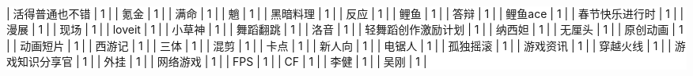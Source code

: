 | 活得普通也不错 | 1 |
| 氪金 | 1 |
| 满命 | 1 |
| 魈 | 1 |
| 黑暗料理 | 1 |
| 反应 | 1 |
| 鲤鱼 | 1 |
| 答辩 | 1 |
| 鲤鱼ace | 1 |
| 春节快乐进行时 | 1 |
| 漫展 | 1 |
| 现场 | 1 |
| loveit | 1 |
| 小草神 | 1 |
| 舞蹈翻跳 | 1 |
| 洛音 | 1 |
| 轻舞蹈创作激励计划 | 1 |
| 纳西妲 | 1 |
| 无厘头 | 1 |
| 原创动画 | 1 |
| 动画短片 | 1 |
| 西游记 | 1 |
| 三体 | 1 |
| 混剪 | 1 |
| 卡点 | 1 |
| 新人向 | 1 |
| 电锯人 | 1 |
| 孤独摇滚 | 1 |
| 游戏资讯 | 1 |
| 穿越火线 | 1 |
| 游戏知识分享官 | 1 |
| 外挂 | 1 |
| 网络游戏 | 1 |
| FPS | 1 |
| CF | 1 |
| 李健 | 1 |
| 吴刚 | 1 |
